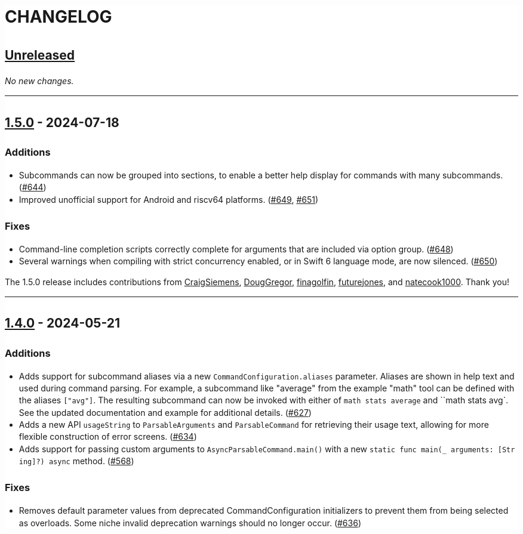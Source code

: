 # CHANGELOG



## [Unreleased]

*No new changes.*

---

## [1.5.0] - 2024-07-18

### Additions

- Subcommands can now be grouped into sections, to enable a better help display
  for commands with many subcommands. ([#644])
- Improved unofficial support for Android and riscv64 platforms. ([#649], [#651])

### Fixes

- Command-line completion scripts correctly complete for arguments that are 
  included via option group. ([#648])
- Several warnings when compiling with strict concurrency enabled, or in Swift
  6 language mode, are now silenced. ([#650])

The 1.5.0 release includes contributions from [CraigSiemens], [DougGregor], 
[finagolfin], [futurejones], and [natecook1000]. Thank you!

---

## [1.4.0] - 2024-05-21

### Additions

- Adds support for subcommand aliases via a new `CommandConfiguration.aliases` 
  parameter. Aliases are shown in help text and used during command parsing. For
  example, a subcommand like "average" from the example "math" tool can be
  defined with the aliases `["avg"]`. The resulting subcommand can now be
  invoked with either of `math stats average` and ``math stats avg`. See the
  updated documentation and example for additional details. ([#627])
- Adds a new API `usageString` to `ParsableArguments` and `ParsableCommand` for
  retrieving their usage text, allowing for more flexible construction of error
  screens. ([#634])
- Adds support for passing custom arguments to `AsyncParsableCommand.main()`
  with a new `static func main(_ arguments: [String]?) async` method. ([#568])

### Fixes

- Removes default parameter values from deprecated CommandConfiguration
  initializers to prevent them from being selected as overloads. Some niche
  invalid deprecation warnings should no longer occur. ([#636])


[arrayparse-docs]: https://swiftpackageindex.com/apple/swift-argument-parser/documentation/argumentparser/argumentarrayparsingstrategy
[comp-guide]: https://github.com/apple/swift-argument-parser/blob/main/Documentation/07%20Completion%20Scripts.md
[Unreleased]: https://github.com/apple/swift-argument-parser/compare/1.5.0...HEAD
[1.5.0]: https://github.com/apple/swift-argument-parser/compare/1.4.0...1.5.0
[1.4.0]: https://github.com/apple/swift-argument-parser/compare/1.3.1...1.4.0
[1.3.1]: https://github.com/apple/swift-argument-parser/compare/1.3.0...1.3.1
[1.3.0]: https://github.com/apple/swift-argument-parser/compare/1.2.3...1.3.0
[1.2.3]: https://github.com/apple/swift-argument-parser/compare/1.2.2...1.2.3
[1.2.2]: https://github.com/apple/swift-argument-parser/compare/1.2.1...1.2.2
[1.2.1]: https://github.com/apple/swift-argument-parser/compare/1.2.0...1.2.1
[1.2.0]: https://github.com/apple/swift-argument-parser/compare/1.1.4...1.2.0
[1.1.4]: https://github.com/apple/swift-argument-parser/compare/1.1.3...1.1.4
[1.1.3]: https://github.com/apple/swift-argument-parser/compare/1.1.2...1.1.3
[1.1.2]: https://github.com/apple/swift-argument-parser/compare/1.1.1...1.1.2
[1.1.1]: https://github.com/apple/swift-argument-parser/compare/1.1.0...1.1.1
[1.1.0]: https://github.com/apple/swift-argument-parser/compare/1.0.3...1.1.0
[1.0.3]: https://github.com/apple/swift-argument-parser/compare/1.0.2...1.0.3
[1.0.2]: https://github.com/apple/swift-argument-parser/compare/1.0.1...1.0.2
[1.0.1]: https://github.com/apple/swift-argument-parser/compare/1.0.0...1.0.1
[1.0.0]: https://github.com/apple/swift-argument-parser/compare/0.5.0...1.0.0
[0.5.0]: https://github.com/apple/swift-argument-parser/compare/0.4.4...0.5.0
[0.4.4]: https://github.com/apple/swift-argument-parser/compare/0.4.3...0.4.4
[0.4.3]: https://github.com/apple/swift-argument-parser/compare/0.4.2...0.4.3
[0.4.2]: https://github.com/apple/swift-argument-parser/compare/0.4.1...0.4.2
[0.4.1]: https://github.com/apple/swift-argument-parser/compare/0.4.0...0.4.1
[0.4.0]: https://github.com/apple/swift-argument-parser/compare/0.3.2...0.4.0
[0.3.2]: https://github.com/apple/swift-argument-parser/compare/0.3.1...0.3.2
[0.3.1]: https://github.com/apple/swift-argument-parser/compare/0.3.0...0.3.1
[0.3.0]: https://github.com/apple/swift-argument-parser/compare/0.2.2...0.3.0
[0.2.2]: https://github.com/apple/swift-argument-parser/compare/0.2.1...0.2.2
[0.2.1]: https://github.com/apple/swift-argument-parser/compare/0.2.0...0.2.1
[0.2.0]: https://github.com/apple/swift-argument-parser/compare/0.1.0...0.2.0
[0.1.0]: https://github.com/apple/swift-argument-parser/compare/0.0.6...0.1.0
[0.0.6]: https://github.com/apple/swift-argument-parser/compare/0.0.5...0.0.6
[0.0.5]: https://github.com/apple/swift-argument-parser/compare/0.0.4...0.0.5
[0.0.4]: https://github.com/apple/swift-argument-parser/compare/0.0.3...0.0.4
[0.0.3]: https://github.com/apple/swift-argument-parser/compare/0.0.2...0.0.3
[0.0.2]: https://github.com/apple/swift-argument-parser/compare/0.0.1...0.0.2
[0.0.1]: https://github.com/apple/swift-argument-parser/releases/tag/0.0.1
[#65]: https://github.com/apple/swift-argument-parser/pull/65
[#240]: https://github.com/apple/swift-argument-parser/pull/240
[#251]: https://github.com/apple/swift-argument-parser/pull/251
[#256]: https://github.com/apple/swift-argument-parser/pull/256
[#276]: https://github.com/apple/swift-argument-parser/pull/276
[#290]: https://github.com/apple/swift-argument-parser/pull/290
[#299]: https://github.com/apple/swift-argument-parser/pull/299
[#304]: https://github.com/apple/swift-argument-parser/pull/304
[#308]: https://github.com/apple/swift-argument-parser/pull/308
[#309]: https://github.com/apple/swift-argument-parser/pull/309
[#310]: https://github.com/apple/swift-argument-parser/pull/310
[#315]: https://github.com/apple/swift-argument-parser/pull/315
[#316]: https://github.com/apple/swift-argument-parser/pull/316
[#320]: https://github.com/apple/swift-argument-parser/pull/320
[#321]: https://github.com/apple/swift-argument-parser/pull/321
[#323]: https://github.com/apple/swift-argument-parser/pull/323
[#324]: https://github.com/apple/swift-argument-parser/pull/324
[#332]: https://github.com/apple/swift-argument-parser/pull/332
[#333]: https://github.com/apple/swift-argument-parser/pull/333
[#341]: https://github.com/apple/swift-argument-parser/pull/341
[#366]: https://github.com/apple/swift-argument-parser/pull/366
[#390]: https://github.com/apple/swift-argument-parser/pull/390
[#391]: https://github.com/apple/swift-argument-parser/pull/391
[#397]: https://github.com/apple/swift-argument-parser/pull/397
[#400]: https://github.com/apple/swift-argument-parser/pull/400
[#404]: https://github.com/apple/swift-argument-parser/pull/404
[#416]: https://github.com/apple/swift-argument-parser/pull/416
[#424]: https://github.com/apple/swift-argument-parser/pull/424
[#427]: https://github.com/apple/swift-argument-parser/pull/427
[#435]: https://github.com/apple/swift-argument-parser/pull/435
[#436]: https://github.com/apple/swift-argument-parser/pull/436
[#443]: https://github.com/apple/swift-argument-parser/pull/443
[#445]: https://github.com/apple/swift-argument-parser/pull/445
[#456]: https://github.com/apple/swift-argument-parser/pull/456
[#471]: https://github.com/apple/swift-argument-parser/pull/471
[#472]: https://github.com/apple/swift-argument-parser/pull/472
[#473]: https://github.com/apple/swift-argument-parser/pull/473
[#474]: https://github.com/apple/swift-argument-parser/pull/474
[#475]: https://github.com/apple/swift-argument-parser/pull/475
[#476]: https://github.com/apple/swift-argument-parser/pull/476
[#477]: https://github.com/apple/swift-argument-parser/pull/477
[#480]: https://github.com/apple/swift-argument-parser/pull/480
[#486]: https://github.com/apple/swift-argument-parser/pull/486
[#487]: https://github.com/apple/swift-argument-parser/pull/487
[#492]: https://github.com/apple/swift-argument-parser/pull/492
[#494]: https://github.com/apple/swift-argument-parser/pull/494
[#495]: https://github.com/apple/swift-argument-parser/pull/495
[#496]: https://github.com/apple/swift-argument-parser/pull/496
[#505]: https://github.com/apple/swift-argument-parser/pull/505
[#520]: https://github.com/apple/swift-argument-parser/pull/520
[#522]: https://github.com/apple/swift-argument-parser/pull/522
[#535]: https://github.com/apple/swift-argument-parser/pull/535
[#542]: https://github.com/apple/swift-argument-parser/pull/542
[#547]: https://github.com/apple/swift-argument-parser/pull/547
[#548]: https://github.com/apple/swift-argument-parser/pull/548
[#550]: https://github.com/apple/swift-argument-parser/pull/550
[#552]: https://github.com/apple/swift-argument-parser/pull/552
[#554]: https://github.com/apple/swift-argument-parser/pull/554
[#565]: https://github.com/apple/swift-argument-parser/pull/565
[#568]: https://github.com/apple/swift-argument-parser/pull/568
[#572]: https://github.com/apple/swift-argument-parser/pull/572
[#573]: https://github.com/apple/swift-argument-parser/pull/573
[#574]: https://github.com/apple/swift-argument-parser/pull/574
[#579]: https://github.com/apple/swift-argument-parser/pull/579
[#582]: https://github.com/apple/swift-argument-parser/pull/582
[#590]: https://github.com/apple/swift-argument-parser/pull/590
[#592]: https://github.com/apple/swift-argument-parser/pull/592
[#594]: https://github.com/apple/swift-argument-parser/pull/594
[#596]: https://github.com/apple/swift-argument-parser/pull/596
[#602]: https://github.com/apple/swift-argument-parser/pull/602
[#606]: https://github.com/apple/swift-argument-parser/pull/606
[#607]: https://github.com/apple/swift-argument-parser/pull/607
[#608]: https://github.com/apple/swift-argument-parser/pull/608
[#610]: https://github.com/apple/swift-argument-parser/pull/610
[#611]: https://github.com/apple/swift-argument-parser/pull/611
[#612]: https://github.com/apple/swift-argument-parser/pull/612
[#614]: https://github.com/apple/swift-argument-parser/pull/614
[#615]: https://github.com/apple/swift-argument-parser/pull/615
[#616]: https://github.com/apple/swift-argument-parser/pull/616
[#617]: https://github.com/apple/swift-argument-parser/pull/617
[#619]: https://github.com/apple/swift-argument-parser/pull/619
[#621]: https://github.com/apple/swift-argument-parser/pull/621
[#627]: https://github.com/apple/swift-argument-parser/pull/627
[#634]: https://github.com/apple/swift-argument-parser/pull/634
[#636]: https://github.com/apple/swift-argument-parser/pull/636
[#644]: https://github.com/apple/swift-argument-parser/pull/644
[#648]: https://github.com/apple/swift-argument-parser/pull/648
[#649]: https://github.com/apple/swift-argument-parser/pull/649
[#650]: https://github.com/apple/swift-argument-parser/pull/650
[#651]: https://github.com/apple/swift-argument-parser/pull/651
[3405691582]: https://github.com/apple/swift-argument-parser/commits?author=3405691582
[adellibovi]: https://github.com/apple/swift-argument-parser/commits?author=adellibovi
[aleksey-mashanov]: https://github.com/apple/swift-argument-parser/commits?author=aleksey-mashanov
[AliSoftware]: https://github.com/apple/swift-argument-parser/commits?author=AliSoftware
[Alkenso]: https://github.com/apple/swift-argument-parser/commits?author=Alkenso
[allevato]: https://github.com/apple/swift-argument-parser/commits?author=allevato
[artemnovichkov]: https://github.com/apple/swift-argument-parser/commits?author=artemnovichkov
[atierian]: https://github.com/apple/swift-argument-parser/commits?author=atierian
[Austinpayne]: https://github.com/apple/swift-argument-parser/commits?author=Austinpayne
[BradLarson]: https://github.com/apple/swift-argument-parser/commits?author=BradLarson
[buttaface]: https://github.com/apple/swift-argument-parser/commits?author=buttaface
[Chamepp]: https://github.com/apple/swift-argument-parser/commits?author=Chamepp
[clayellis]: https://github.com/apple/swift-argument-parser/commits?author=clayellis
[CodaFi]: https://github.com/apple/swift-argument-parser/commits?author=CodaFi
[Coeur]: https://github.com/apple/swift-argument-parser/commits?author=Coeur
[compnerd]: https://github.com/apple/swift-argument-parser/commits?author=compnerd
[CraigSiemens]: https://github.com/apple/swift-argument-parser/commits?author=CraigSiemens
[CypherPoet]: https://github.com/apple/swift-argument-parser/commits?author=CypherPoet
[d-ronnqvist]: https://github.com/apple/swift-argument-parser/commits?author=d-ronnqvist
[damuellen]: https://github.com/apple/swift-argument-parser/commits?author=damuellen
[dcantah]: https://github.com/apple/swift-argument-parser/commits?author=dcantah
[dduan]: https://github.com/apple/swift-argument-parser/commits?author=dduan
[dirtyhabits97]: https://github.com/apple/swift-argument-parser/commits?author=dirtyhabits97
[DougGregor]: https://github.com/apple/swift-argument-parser/commits?author=DougGregor
[drewmccormack]: https://github.com/apple/swift-argument-parser/commits?author=drewmccormack
[elliottwilliams]: https://github.com/apple/swift-argument-parser/commits?author=elliottwilliams
[erica]: https://github.com/apple/swift-argument-parser/commits?author=erica
[finagolfin]: https://github.com/apple/swift-argument-parser/commits?author=finagolfin
[floam]: https://github.com/apple/swift-argument-parser/commits?author=floam
[Frizlab]: https://github.com/apple/swift-argument-parser/commits?author=Frizlab
[futurejones]: https://github.com/apple/swift-argument-parser/commits?author=futurejones
[glessard]: https://github.com/apple/swift-argument-parser/commits?author=glessard
[gmittert]: https://github.com/apple/swift-argument-parser/commits?author=gmittert
[griffin-stewie]: https://github.com/apple/swift-argument-parser/commits?author=griffin-stewie
[gwynne]: https://github.com/apple/swift-argument-parser/commits?author=gwynne
[iainsmith]: https://github.com/apple/swift-argument-parser/commits?author=iainsmith
[ian-twilightcoder]: https://github.com/apple/swift-argument-parser/commits?author=ian-twilightcoder
[ibrahimoktay]: https://github.com/apple/swift-argument-parser/commits?author=ibrahimoktay
[imxieyi]: https://github.com/apple/swift-argument-parser/commits?author=imxieyi
[IngmarStein]: https://github.com/apple/swift-argument-parser/commits?author=IngmarStein
[interstateone]: https://github.com/apple/swift-argument-parser/commits?author=interstateone
[jakepetroules]: https://github.com/apple/swift-argument-parser/commits?author=jakepetroules
[john-mueller]: https://github.com/apple/swift-argument-parser/commits?author=john-mueller
[jonathanpenn]: https://github.com/apple/swift-argument-parser/commits?author=jonathanpenn
[keith]: https://github.com/apple/swift-argument-parser/commits?author=keith
[KeithBird]: https://github.com/apple/swift-argument-parser/commits?author=KeithBird
[kennyyork]: https://github.com/apple/swift-argument-parser/commits?author=kennyyork
[kkk669]: https://github.com/apple/swift-argument-parser/commits?author=kkk669
[klaaspieter]: https://github.com/apple/swift-argument-parser/commits?author=klaaspieter
[konomae]: https://github.com/apple/swift-argument-parser/commits?author=konomae
[KS1019]: https://github.com/apple/swift-argument-parser/commits?author=KS1019
[kylemacomber]: https://github.com/apple/swift-argument-parser/commits?author=kylemacomber
[Lantua]: https://github.com/apple/swift-argument-parser/commits?author=Lantua
[lorentey]: https://github.com/apple/swift-argument-parser/commits?author=lorentey
[LucianoPAlmeida]: https://github.com/apple/swift-argument-parser/commits?author=LucianoPAlmeida
[MarcoEidinger]: https://github.com/apple/swift-argument-parser/commits?author=MarcoEidinger
[MartinP7r]: https://github.com/apple/swift-argument-parser/commits?author=MartinP7r
[MaxDesiatov]: https://github.com/apple/swift-argument-parser/commits?author=MaxDesiatov
[mayoff]: https://github.com/apple/swift-argument-parser/commits?author=mayoff
[McNight]: https://github.com/apple/swift-argument-parser/commits?author=McNight
[mdznr]: https://github.com/apple/swift-argument-parser/commits?author=mdznr
[miggs597]: https://github.com/apple/swift-argument-parser/commits?author=miggs597
[miguelangel-dev]: https://github.com/apple/swift-argument-parser/commits?author=miguelangel-dev
[MPLew-is]: https://github.com/apple/swift-argument-parser/commits?author=MPLew-is
[mtj0928]: https://github.com/apple/swift-argument-parser/commits?author=mtj0928
[natecook1000]: https://github.com/apple/swift-argument-parser/commits?author=natecook1000
[NicFontana]: https://github.com/apple/swift-argument-parser/commits?author=NicFontana
[owenv]: https://github.com/apple/swift-argument-parser/commits?author=owenv
[pegasuze]: https://github.com/apple/swift-argument-parser/commits?author=pegasuze
[randomeizer]: https://github.com/apple/swift-argument-parser/commits?author=randomeizer
[rauhul]: https://github.com/apple/swift-argument-parser/commits?author=rauhul
[revolter]: https://github.com/apple/swift-argument-parser/commits?author=revolter
[rickrizzo]: https://github.com/apple/swift-argument-parser/commits?author=rickrizzo
[rjstelling]: https://github.com/apple/swift-argument-parser/commits?author=rjstelling
[robertmryan]: https://github.com/apple/swift-argument-parser/commits?author=robertmryan
[Sajjon]: https://github.com/apple/swift-argument-parser/commits?author=Sajjon
[schlagelk]: https://github.com/apple/swift-argument-parser/commits?author=schlagelk
[SergeyPetrachkov]: https://github.com/apple/swift-argument-parser/commits?author=SergeyPetrachkov
[sgl0v]: https://github.com/apple/swift-argument-parser/commits?author=sgl0v
[sharplet]: https://github.com/apple/swift-argument-parser/commits?author=sharplet
[sjavora]: https://github.com/apple/swift-argument-parser/commits?author=sjavora
[stuartcarnie]: https://github.com/apple/swift-argument-parser/commits?author=stuartcarnie
[thomasvl]: https://github.com/apple/swift-argument-parser/commits?author=thomasvl
[TiagoMaiaL]: https://github.com/apple/swift-argument-parser/commits?author=TiagoMaiaL
[toddthomas]: https://github.com/apple/swift-argument-parser/commits?author=toddthomas
[vlm]: https://github.com/apple/swift-argument-parser/commits?author=vlm
[werm098]: https://github.com/apple/swift-argument-parser/commits?author=werm098
[Wevah]: https://github.com/apple/swift-argument-parser/commits?author=Wevah
[Wildchild9]: https://github.com/apple/swift-argument-parser/commits?author=Wildchild9
[yim-lee]: https://github.com/apple/swift-argument-parser/commits?author=yim-lee
[yonihemi]: https://github.com/apple/swift-argument-parser/commits?author=yonihemi
[YuAo]: https://github.com/apple/swift-argument-parser/commits?author=YuAo
[zkiraly]: https://github.com/apple/swift-argument-parser/commits?author=zkiraly
[zntfdr]: https://github.com/apple/swift-argument-parser/commits?author=zntfdr
[Zoha131]: https://github.com/apple/swift-argument-parser/commits?author=Zoha131